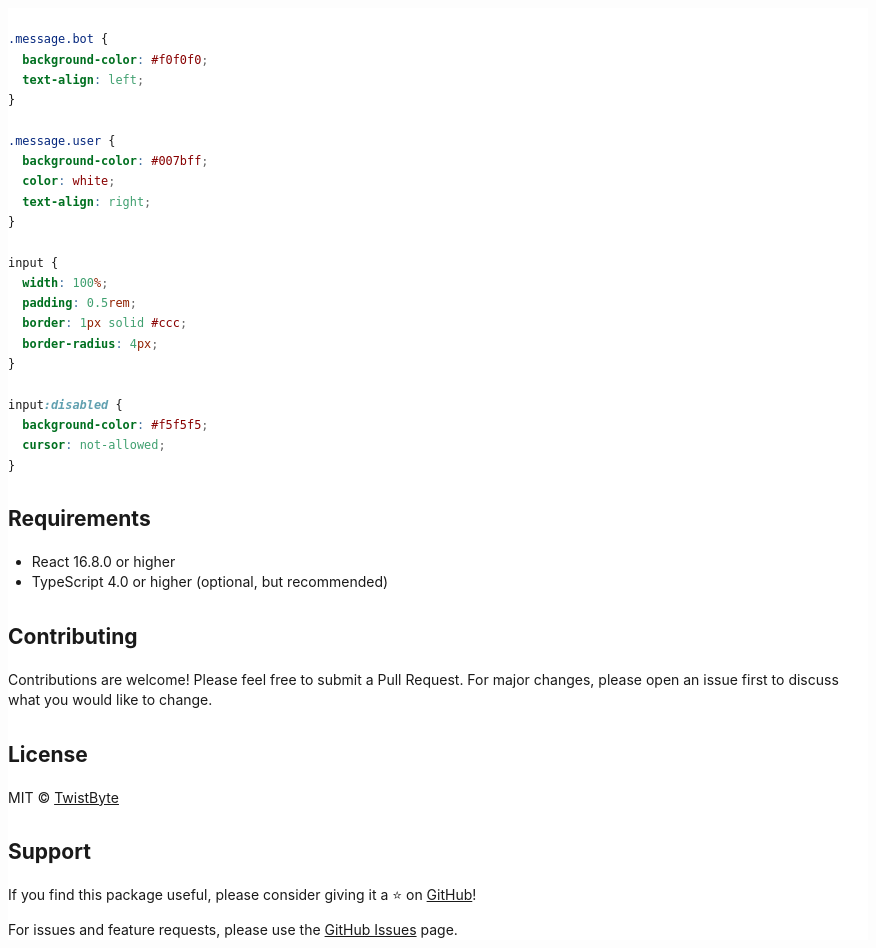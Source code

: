 ```css

.message.bot {
  background-color: #f0f0f0;
  text-align: left;
}

.message.user {
  background-color: #007bff;
  color: white;
  text-align: right;
}

input {
  width: 100%;
  padding: 0.5rem;
  border: 1px solid #ccc;
  border-radius: 4px;
}

input:disabled {
  background-color: #f5f5f5;
  cursor: not-allowed;
}
```

## Requirements

- React 16.8.0 or higher
- TypeScript 4.0 or higher (optional, but recommended)

## Contributing

Contributions are welcome! Please feel free to submit a Pull Request. For major changes, please open an issue first to discuss what you would like to change.

## License

MIT © [TwistByte](https://github.com/twister-js)

## Support

If you find this package useful, please consider giving it a ⭐ on [GitHub](https://github.com/twister-js/twister-js)!

For issues and feature requests, please use the [GitHub Issues](https://github.com/twister-js/twister-js/issues) page.